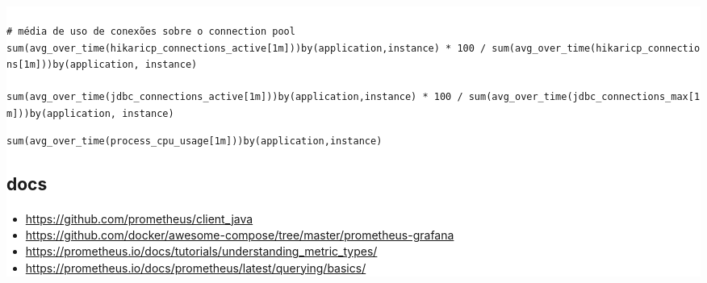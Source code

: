 
```shell

# média de uso de conexões sobre o connection pool
sum(avg_over_time(hikaricp_connections_active[1m]))by(application,instance) * 100 / sum(avg_over_time(hikaricp_connections[1m]))by(application, instance)

sum(avg_over_time(jdbc_connections_active[1m]))by(application,instance) * 100 / sum(avg_over_time(jdbc_connections_max[1m]))by(application, instance)
```

```shell
sum(avg_over_time(process_cpu_usage[1m]))by(application,instance)
```


## docs
* https://github.com/prometheus/client_java
* https://github.com/docker/awesome-compose/tree/master/prometheus-grafana
* https://prometheus.io/docs/tutorials/understanding_metric_types/
* https://prometheus.io/docs/prometheus/latest/querying/basics/
